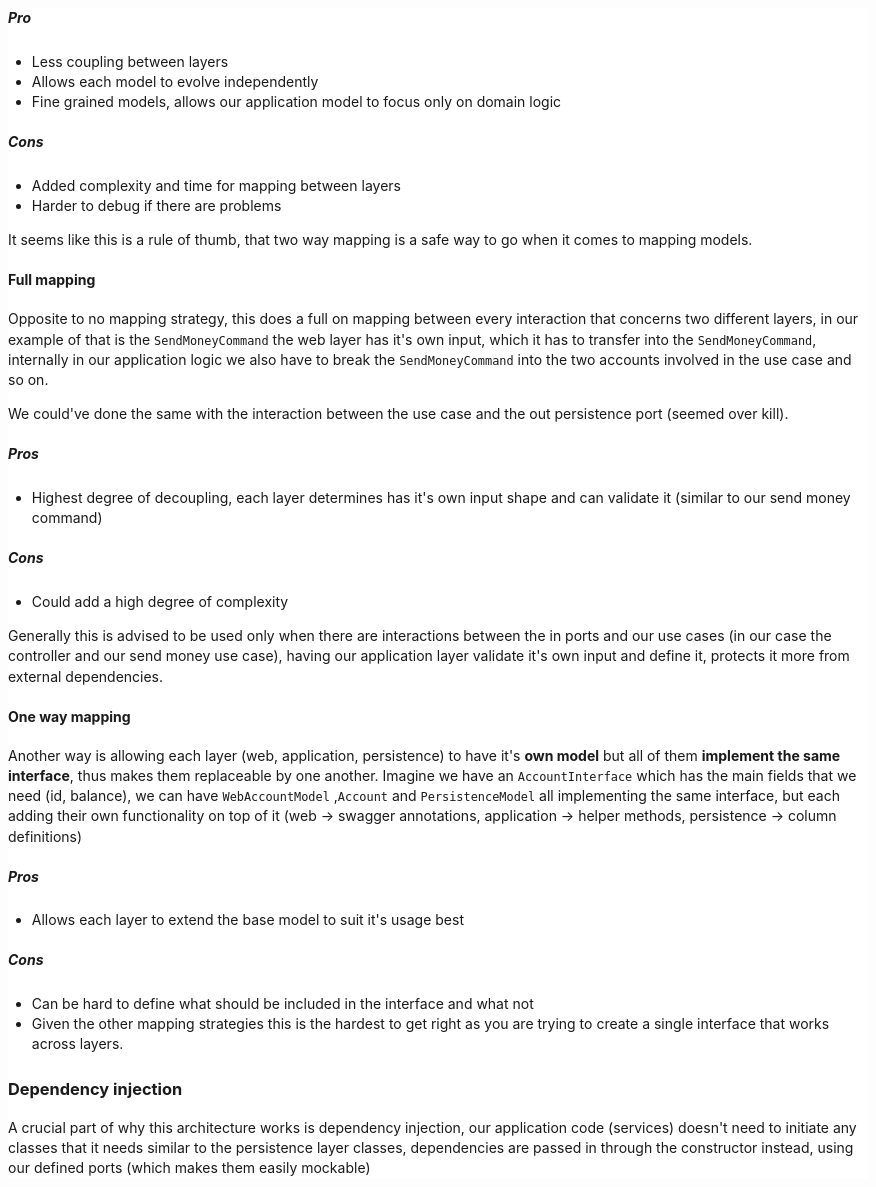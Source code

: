 ##### Pro
- Less coupling between layers
- Allows each model to evolve independently 
- Fine grained models, allows our application model to focus only on domain logic

##### Cons
- Added complexity and time for mapping between layers
- Harder to debug if there are problems

It seems like this is a rule of thumb, that two way mapping is a safe way to go when it comes to mapping models.

#### Full mapping
Opposite to no mapping strategy, this does a full on mapping between every interaction that concerns two different layers, in our example of that is the `SendMoneyCommand` the web layer has it's own input, which it has to transfer into the `SendMoneyCommand`, internally in our application logic we also have to break the `SendMoneyCommand` into the two accounts involved in the use case and so on.

We could've done the same with the interaction between the use case and the out persistence port (seemed over kill).

##### Pros
- Highest degree of decoupling, each layer determines has it's own input shape and can validate it (similar to our send money command)

##### Cons
- Could add a high degree of complexity

Generally this is advised to be used only when there are interactions between the in ports and our use cases (in our case the controller and our send money use case), having our application layer validate it's own input and define it, protects it more from external dependencies.

#### One way mapping
Another way is allowing each layer (web, application, persistence) to have it's **own model** but all of them **implement the same interface**, thus makes them replaceable by one another.
Imagine we have an `AccountInterface` which has the main fields that we need (id, balance), we can have `WebAccountModel` ,`Account` and `PersistenceModel` all implementing the same interface, but each adding their own functionality on top of it (web -> swagger annotations, application -> helper methods, persistence -> column definitions)

##### Pros
- Allows each layer to extend the base model to suit it's usage best

##### Cons
- Can be hard to define what should be included in the interface and what not
- Given the other mapping strategies this is the hardest to get right as you are trying to create a single interface that works across layers.

### Dependency injection
A crucial part of why this architecture works is dependency injection, our application code (services) doesn't need to initiate any classes that it needs similar to the persistence layer classes, dependencies are passed in through the constructor instead, using our defined ports (which makes them easily mockable)
